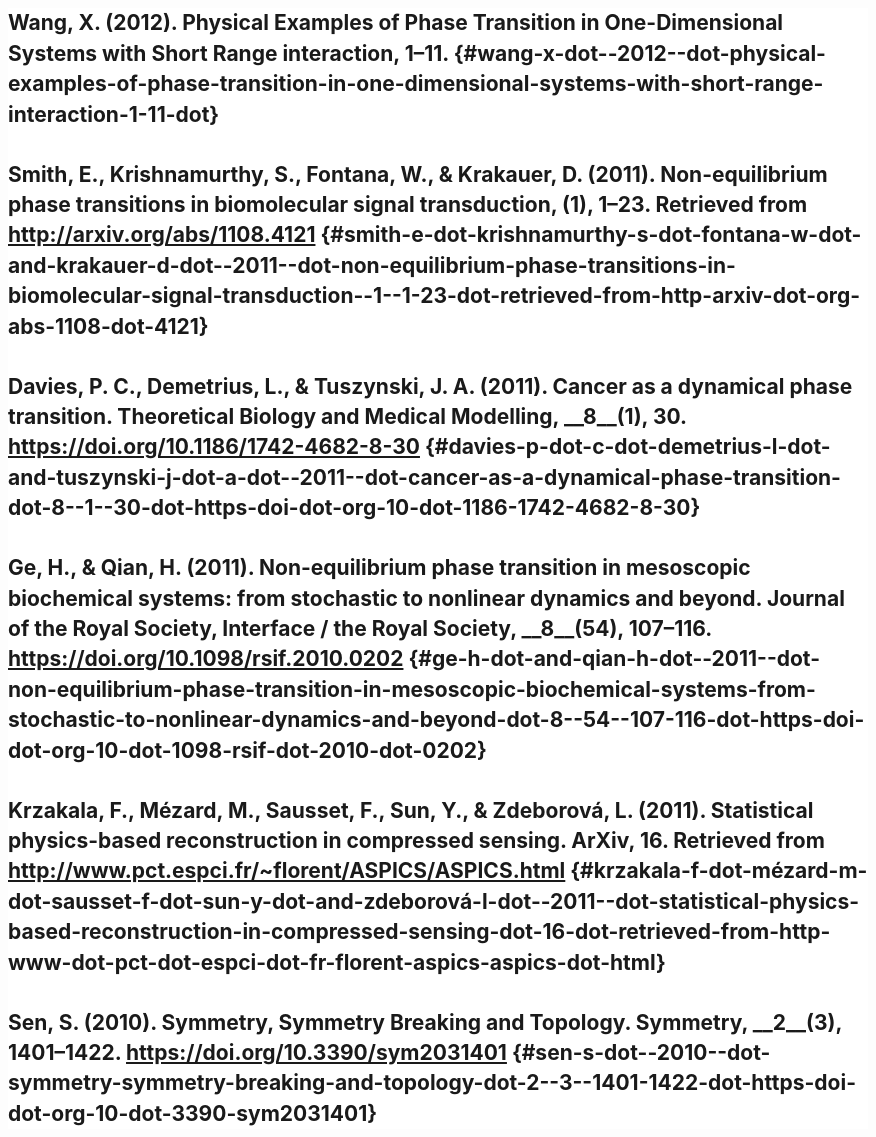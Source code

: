 
## Wang, X. (2012). Physical Examples of Phase Transition in One-Dimensional Systems with Short Range interaction, 1–11. {#wang-x-dot--2012--dot-physical-examples-of-phase-transition-in-one-dimensional-systems-with-short-range-interaction-1-11-dot}


## Smith, E., Krishnamurthy, S., Fontana, W., & Krakauer, D. (2011). Non-equilibrium phase transitions in biomolecular signal transduction, (1), 1–23. Retrieved from <http://arxiv.org/abs/1108.4121> {#smith-e-dot-krishnamurthy-s-dot-fontana-w-dot-and-krakauer-d-dot--2011--dot-non-equilibrium-phase-transitions-in-biomolecular-signal-transduction--1--1-23-dot-retrieved-from-http-arxiv-dot-org-abs-1108-dot-4121}


## Davies, P. C., Demetrius, L., & Tuszynski, J. A. (2011). Cancer as a dynamical phase transition. <span class="underline"><span class="underline">Theoretical Biology and Medical Modelling</span></span>, \_\_8\_\_(1), 30. <https://doi.org/10.1186/1742-4682-8-30> {#davies-p-dot-c-dot-demetrius-l-dot-and-tuszynski-j-dot-a-dot--2011--dot-cancer-as-a-dynamical-phase-transition-dot-8--1--30-dot-https-doi-dot-org-10-dot-1186-1742-4682-8-30}


## Ge, H., & Qian, H. (2011). Non-equilibrium phase transition in mesoscopic biochemical systems: from stochastic to nonlinear dynamics and beyond. <span class="underline"><span class="underline">Journal of the Royal Society, Interface / the Royal Society</span></span>, \_\_8\_\_(54), 107–116. <https://doi.org/10.1098/rsif.2010.0202> {#ge-h-dot-and-qian-h-dot--2011--dot-non-equilibrium-phase-transition-in-mesoscopic-biochemical-systems-from-stochastic-to-nonlinear-dynamics-and-beyond-dot-8--54--107-116-dot-https-doi-dot-org-10-dot-1098-rsif-dot-2010-dot-0202}


## Krzakala, F., Mézard, M., Sausset, F., Sun, Y., & Zdeborová, L. (2011). Statistical physics-based reconstruction in compressed sensing. <span class="underline"><span class="underline">ArXiv</span></span>, 16. Retrieved from <http://www.pct.espci.fr/~florent/ASPICS/ASPICS.html> {#krzakala-f-dot-mézard-m-dot-sausset-f-dot-sun-y-dot-and-zdeborová-l-dot--2011--dot-statistical-physics-based-reconstruction-in-compressed-sensing-dot-16-dot-retrieved-from-http-www-dot-pct-dot-espci-dot-fr-florent-aspics-aspics-dot-html}


## Sen, S. (2010). Symmetry, Symmetry Breaking and Topology. <span class="underline"><span class="underline">Symmetry</span></span>, \_\_2\_\_(3), 1401–1422. <https://doi.org/10.3390/sym2031401> {#sen-s-dot--2010--dot-symmetry-symmetry-breaking-and-topology-dot-2--3--1401-1422-dot-https-doi-dot-org-10-dot-3390-sym2031401}
